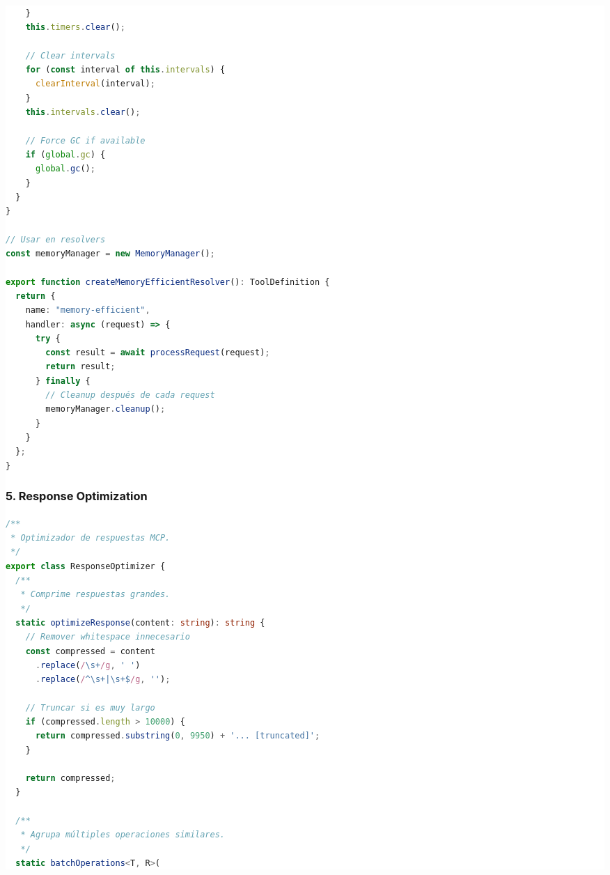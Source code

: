 ```typescript
    }
    this.timers.clear();

    // Clear intervals
    for (const interval of this.intervals) {
      clearInterval(interval);
    }
    this.intervals.clear();

    // Force GC if available
    if (global.gc) {
      global.gc();
    }
  }
}

// Usar en resolvers
const memoryManager = new MemoryManager();

export function createMemoryEfficientResolver(): ToolDefinition {
  return {
    name: "memory-efficient",
    handler: async (request) => {
      try {
        const result = await processRequest(request);
        return result;
      } finally {
        // Cleanup después de cada request
        memoryManager.cleanup();
      }
    }
  };
}
```

### 5. **Response Optimization**

```typescript
/**
 * Optimizador de respuestas MCP.
 */
export class ResponseOptimizer {
  /**
   * Comprime respuestas grandes.
   */
  static optimizeResponse(content: string): string {
    // Remover whitespace innecesario
    const compressed = content
      .replace(/\s+/g, ' ')
      .replace(/^\s+|\s+$/g, '');

    // Truncar si es muy largo
    if (compressed.length > 10000) {
      return compressed.substring(0, 9950) + '... [truncated]';
    }

    return compressed;
  }

  /**
   * Agrupa múltiples operaciones similares.
   */
  static batchOperations<T, R>(
```